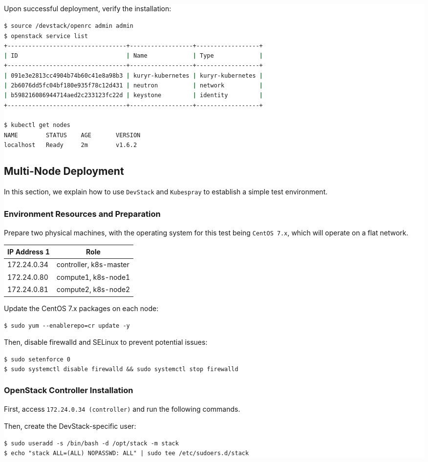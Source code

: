 Upon successful deployment, verify the installation:

```bash
$ source /devstack/openrc admin admin
$ openstack service list
+----------------------------------+------------------+------------------+
| ID                               | Name             | Type             |
+----------------------------------+------------------+------------------+
| 091e3e2813cc4904b74b60c41e8a98b3 | kuryr-kubernetes | kuryr-kubernetes |
| 2b6076dd5fc04bf180e935f78c12d431 | neutron          | network          |
| b598216086944714aed2c233123fc22d | keystone         | identity         |
+----------------------------------+------------------+------------------+

$ kubectl get nodes
NAME        STATUS    AGE       VERSION
localhost   Ready     2m        v1.6.2
```

## Multi-Node Deployment

In this section, we explain how to use `DevStack` and `Kubespray` to establish a simple test environment.

### Environment Resources and Preparation

Prepare two physical machines, with the operating system for this test being `CentOS 7.x`, which will operate on a flat network.

| IP Address 1 | Role              |
| ------------ | ----------------- |
| 172.24.0.34  | controller, k8s-master |
| 172.24.0.80  | compute1, k8s-node1   |
| 172.24.0.81  | compute2, k8s-node2   |

Update the CentOS 7.x packages on each node:

```text
$ sudo yum --enablerepo=cr update -y
```

Then, disable firewalld and SELinux to prevent potential issues:

```text
$ sudo setenforce 0
$ sudo systemctl disable firewalld && sudo systemctl stop firewalld
```

### OpenStack Controller Installation

First, access `172.24.0.34 (controller)` and run the following commands.

Then, create the DevStack-specific user:

```text
$ sudo useradd -s /bin/bash -d /opt/stack -m stack
$ echo "stack ALL=(ALL) NOPASSWD: ALL" | sudo tee /etc/sudoers.d/stack
```
